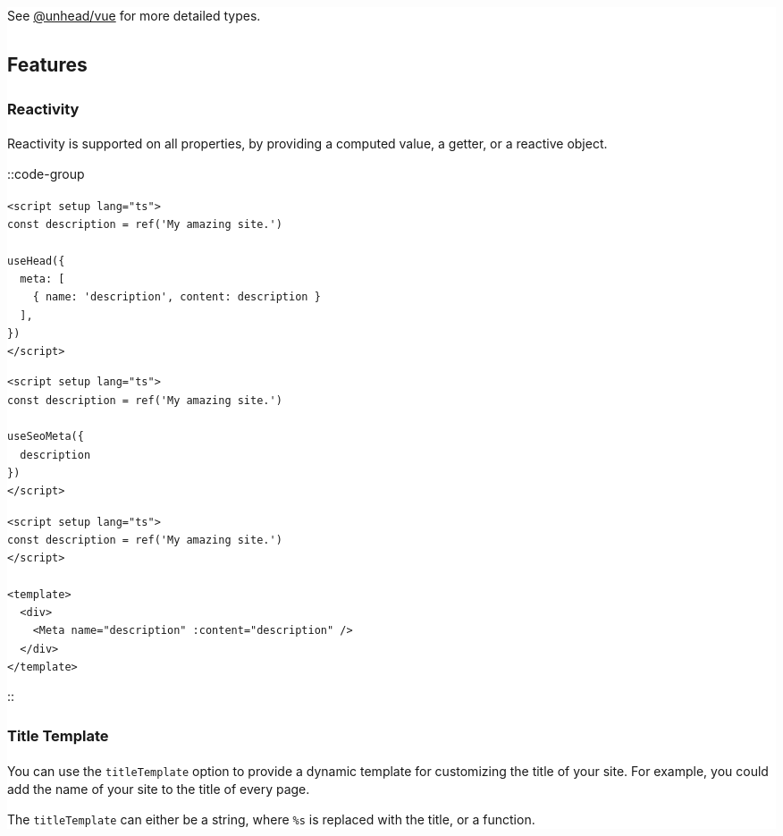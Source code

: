 See [@unhead/vue](https://github.com/unjs/unhead/blob/main/packages/vue/src/types/schema.ts) for more detailed types.

## Features

### Reactivity

Reactivity is supported on all properties, by providing a computed value, a getter, or a reactive object.

::code-group

  ```vue twoslash [useHead]
  <script setup lang="ts">
  const description = ref('My amazing site.')

  useHead({
    meta: [
      { name: 'description', content: description }
    ],
  })
  </script>
  ```

  ```vue twoslash [useSeoMeta]
  <script setup lang="ts">
  const description = ref('My amazing site.')

  useSeoMeta({
    description
  })
  </script>
  ```

  ```vue [Components]
  <script setup lang="ts">
  const description = ref('My amazing site.')
  </script>

  <template>
    <div>
      <Meta name="description" :content="description" />
    </div>
  </template>
  ```

::

### Title Template

You can use the `titleTemplate` option to provide a dynamic template for customizing the title of your site. For example, you could add the name of your site to the title of every page.

The `titleTemplate` can either be a string, where `%s` is replaced with the title, or a function.
